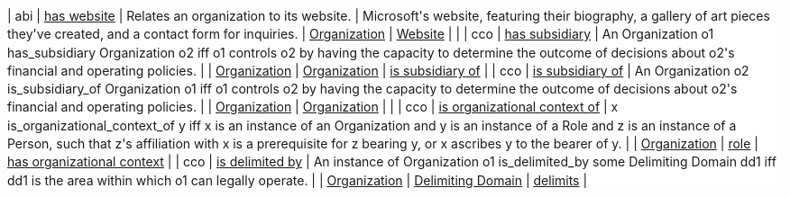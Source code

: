 | abi | [has website](http://ontology.naas.ai/abi/hasWebsite) | Relates an organization to its website. | Microsoft's website, featuring their biography, a gallery of art pieces they've created, and a contact form for inquiries. | [Organization](/docs/ontology/reference/model/Entity/Continuant/Independent%20continuant/Material%20entity/Object%20aggregate/Group%20of%20agents/Organization/Organization.md) | [Website](/docs/ontology/reference/model/Entity/Continuant/Generically%20dependent%20continuant/Information%20content%20entity/Representational%20information%20content%20entity/Website/Website.md) | []() |
| cco | [has subsidiary](https://www.commoncoreontologies.org/ont00001794) | An Organization o1 has_subsidiary Organization o2 iff o1 controls o2 by having the capacity to determine the outcome of decisions about o2's financial and operating policies. |  | [Organization](/docs/ontology/reference/model/Entity/Continuant/Independent%20continuant/Material%20entity/Object%20aggregate/Group%20of%20agents/Organization/Organization.md) | [Organization](/docs/ontology/reference/model/Entity/Continuant/Independent%20continuant/Material%20entity/Object%20aggregate/Group%20of%20agents/Organization/Organization.md) | [is subsidiary of](https://www.commoncoreontologies.org/ont00001815) |
| cco | [is subsidiary of](https://www.commoncoreontologies.org/ont00001815) | An Organization o2 is_subsidiary_of Organization o1 iff o1 controls o2 by having the capacity to determine the outcome of decisions about o2's financial and operating policies.  |  | [Organization](/docs/ontology/reference/model/Entity/Continuant/Independent%20continuant/Material%20entity/Object%20aggregate/Group%20of%20agents/Organization/Organization.md) | [Organization](/docs/ontology/reference/model/Entity/Continuant/Independent%20continuant/Material%20entity/Object%20aggregate/Group%20of%20agents/Organization/Organization.md) | []() |
| cco | [is organizational context of](https://www.commoncoreontologies.org/ont00001846) | x is_organizational_context_of y iff x is an instance of an Organization and y is an instance of a Role and z is an instance of a Person, such that z's affiliation with x is a prerequisite for z bearing y, or x ascribes y to the bearer of y. |  | [Organization](/docs/ontology/reference/model/Entity/Continuant/Independent%20continuant/Material%20entity/Object%20aggregate/Group%20of%20agents/Organization/Organization.md) | [role](/docs/ontology/reference/model/Entity/Continuant/Specifically%20dependent%20continuant/Realizable%20entity/Role/Role.md) | [has organizational context](https://www.commoncoreontologies.org/ont00001992) |
| cco | [is delimited by](https://www.commoncoreontologies.org/ont00001859) | An instance of Organization o1 is_delimited_by some Delimiting Domain dd1 iff dd1 is the area within which o1 can legally operate. |  | [Organization](/docs/ontology/reference/model/Entity/Continuant/Independent%20continuant/Material%20entity/Object%20aggregate/Group%20of%20agents/Organization/Organization.md) | [Delimiting Domain](/docs/ontology/reference/model/Entity/Continuant/Independent%20continuant/Immaterial%20entity/Site/Geospatial%20region/Delimiting%20domain/Delimiting%20domain.md) | [delimits](https://www.commoncoreontologies.org/ont00001864) |

